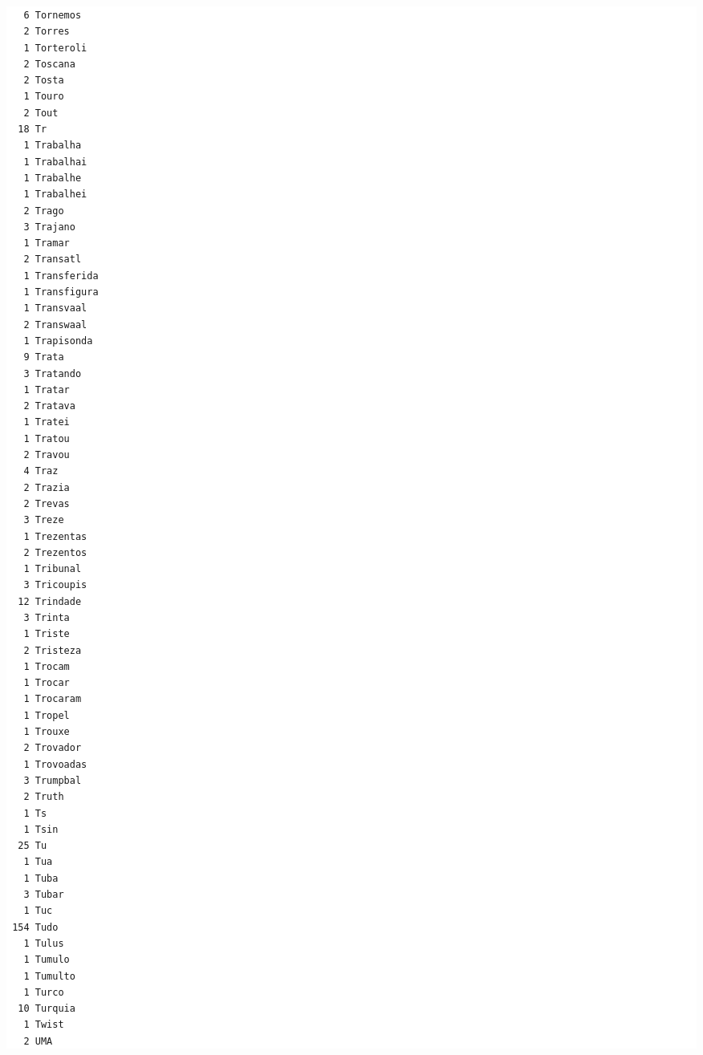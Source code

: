        6 Tornemos
       2 Torres
       1 Torteroli
       2 Toscana
       2 Tosta
       1 Touro
       2 Tout
      18 Tr
       1 Trabalha
       1 Trabalhai
       1 Trabalhe
       1 Trabalhei
       2 Trago
       3 Trajano
       1 Tramar
       2 Transatl
       1 Transferida
       1 Transfigura
       1 Transvaal
       2 Transwaal
       1 Trapisonda
       9 Trata
       3 Tratando
       1 Tratar
       2 Tratava
       1 Tratei
       1 Tratou
       2 Travou
       4 Traz
       2 Trazia
       2 Trevas
       3 Treze
       1 Trezentas
       2 Trezentos
       1 Tribunal
       3 Tricoupis
      12 Trindade
       3 Trinta
       1 Triste
       2 Tristeza
       1 Trocam
       1 Trocar
       1 Trocaram
       1 Tropel
       1 Trouxe
       2 Trovador
       1 Trovoadas
       3 Trumpbal
       2 Truth
       1 Ts
       1 Tsin
      25 Tu
       1 Tua
       1 Tuba
       3 Tubar
       1 Tuc
     154 Tudo
       1 Tulus
       1 Tumulo
       1 Tumulto
       1 Turco
      10 Turquia
       1 Twist
       2 UMA